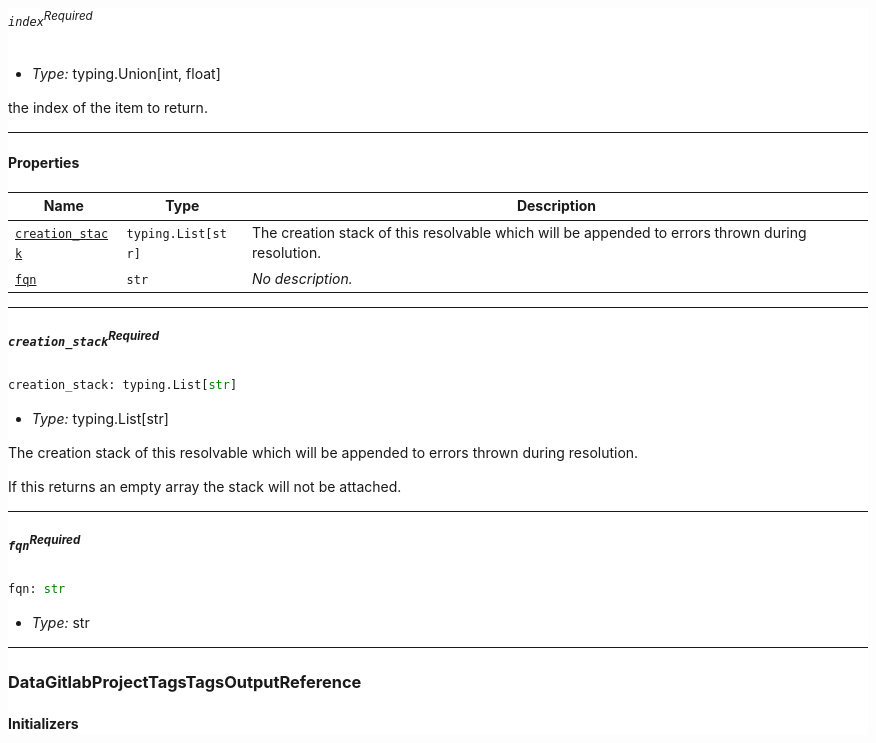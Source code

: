 ###### `index`<sup>Required</sup> <a name="index" id="@cdktf/provider-gitlab.dataGitlabProjectTags.DataGitlabProjectTagsTagsList.get.parameter.index"></a>

- *Type:* typing.Union[int, float]

the index of the item to return.

---


#### Properties <a name="Properties" id="Properties"></a>

| **Name** | **Type** | **Description** |
| --- | --- | --- |
| <code><a href="#@cdktf/provider-gitlab.dataGitlabProjectTags.DataGitlabProjectTagsTagsList.property.creationStack">creation_stack</a></code> | <code>typing.List[str]</code> | The creation stack of this resolvable which will be appended to errors thrown during resolution. |
| <code><a href="#@cdktf/provider-gitlab.dataGitlabProjectTags.DataGitlabProjectTagsTagsList.property.fqn">fqn</a></code> | <code>str</code> | *No description.* |

---

##### `creation_stack`<sup>Required</sup> <a name="creation_stack" id="@cdktf/provider-gitlab.dataGitlabProjectTags.DataGitlabProjectTagsTagsList.property.creationStack"></a>

```python
creation_stack: typing.List[str]
```

- *Type:* typing.List[str]

The creation stack of this resolvable which will be appended to errors thrown during resolution.

If this returns an empty array the stack will not be attached.

---

##### `fqn`<sup>Required</sup> <a name="fqn" id="@cdktf/provider-gitlab.dataGitlabProjectTags.DataGitlabProjectTagsTagsList.property.fqn"></a>

```python
fqn: str
```

- *Type:* str

---


### DataGitlabProjectTagsTagsOutputReference <a name="DataGitlabProjectTagsTagsOutputReference" id="@cdktf/provider-gitlab.dataGitlabProjectTags.DataGitlabProjectTagsTagsOutputReference"></a>

#### Initializers <a name="Initializers" id="@cdktf/provider-gitlab.dataGitlabProjectTags.DataGitlabProjectTagsTagsOutputReference.Initializer"></a>
